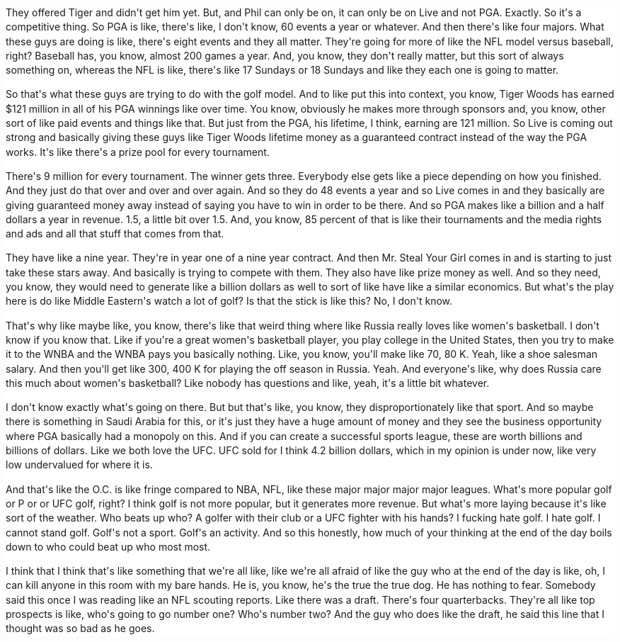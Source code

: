 They offered Tiger and didn't get him yet. But, and Phil can only be on, it can only be on Live and not PGA. Exactly. So it's a competitive thing. So PGA is like, there's like, I don't know, 60 events a year or whatever. And then there's like four majors. What these guys are doing is like, there's eight events and they all matter. They're going for more of like the NFL model versus baseball, right? Baseball has, you know, almost 200 games a year. And, you know, they don't really matter, but this sort of always something on, whereas the NFL is like, there's like 17 Sundays or 18 Sundays and like they each one is going to matter.

So that's what these guys are trying to do with the golf model. And to like put this into context, you know, Tiger Woods has earned $121 million in all of his PGA winnings like over time. You know, obviously he makes more through sponsors and, you know, other sort of like paid events and things like that. But just from the PGA, his lifetime, I think, earning are 121 million. So Live is coming out strong and basically giving these guys like Tiger Woods lifetime money as a guaranteed contract instead of the way the PGA works. It's like there's a prize pool for every tournament.

There's 9 million for every tournament. The winner gets three. Everybody else gets like a piece depending on how you finished. And they just do that over and over and over again. And so they do 48 events a year and so Live comes in and they basically are giving guaranteed money away instead of saying you have to win in order to be there. And so PGA makes like a billion and a half dollars a year in revenue. 1.5, a little bit over 1.5. And, you know, 85 percent of that is like their tournaments and the media rights and ads and all that stuff that comes from that.

They have like a nine year. They're in year one of a nine year contract. And then Mr. Steal Your Girl comes in and is starting to just take these stars away. And basically is trying to compete with them. They also have like prize money as well. And so they need, you know, they would need to generate like a billion dollars as well to sort of like have like a similar economics. But what's the play here is do like Middle Eastern's watch a lot of golf? Is that the stick is like this? No, I don't know.

That's why like maybe like, you know, there's like that weird thing where like Russia really loves like women's basketball. I don't know if you know that. Like if you're a great women's basketball player, you play college in the United States, then you try to make it to the WNBA and the WNBA pays you basically nothing. Like, you know, you'll make like 70, 80 K. Yeah, like a shoe salesman salary. And then you'll get like 300, 400 K for playing the off season in Russia. Yeah. And everyone's like, why does Russia care this much about women's basketball? Like nobody has questions and like, yeah, it's a little bit whatever.

I don't know exactly what's going on there. But but that's like, you know, they disproportionately like that sport. And so maybe there is something in Saudi Arabia for this, or it's just they have a huge amount of money and they see the business opportunity where PGA basically had a monopoly on this. And if you can create a successful sports league, these are worth billions and billions of dollars. Like we both love the UFC. UFC sold for I think 4.2 billion dollars, which in my opinion is under now, like very low undervalued for where it is.

And that's like the O.C. is like fringe compared to NBA, NFL, like these major major major major leagues. What's more popular golf or P or or UFC golf, right? I think golf is not more popular, but it generates more revenue. But what's more laying because it's like sort of the weather. Who beats up who? A golfer with their club or a UFC fighter with his hands? I fucking hate golf. I hate golf. I cannot stand golf. Golf's not a sport. Golf's an activity. And so this honestly, how much of your thinking at the end of the day boils down to who could beat up who most most.

I think that I think that's like something that we're all like, like we're all afraid of like the guy who at the end of the day is like, oh, I can kill anyone in this room with my bare hands. He is, you know, he's the true the true dog. He has nothing to fear. Somebody said this once I was reading like an NFL scouting reports. Like there was a draft. There's four quarterbacks. They're all like top prospects is like, who's going to go number one? Who's number two? And the guy who does like the draft, he said this line that I thought was so bad as he goes.

